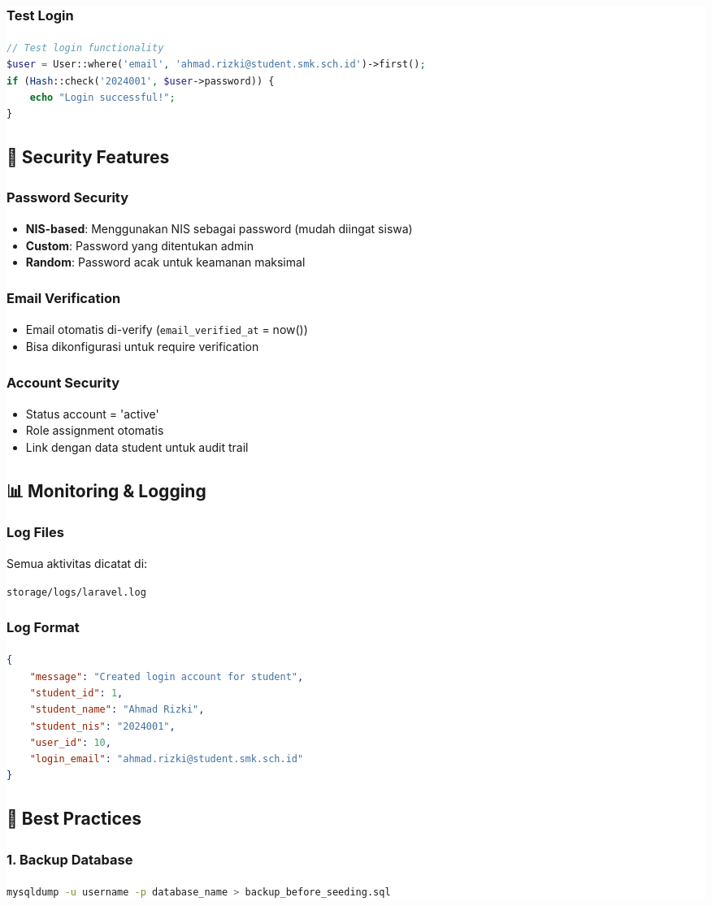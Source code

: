 ### Test Login
```php
// Test login functionality
$user = User::where('email', 'ahmad.rizki@student.smk.sch.id')->first();
if (Hash::check('2024001', $user->password)) {
    echo "Login successful!";
}
```

## 🔐 Security Features

### Password Security
- **NIS-based**: Menggunakan NIS sebagai password (mudah diingat siswa)
- **Custom**: Password yang ditentukan admin
- **Random**: Password acak untuk keamanan maksimal

### Email Verification
- Email otomatis di-verify (`email_verified_at` = now())
- Bisa dikonfigurasi untuk require verification

### Account Security
- Status account = 'active'
- Role assignment otomatis
- Link dengan data student untuk audit trail

## 📊 Monitoring & Logging

### Log Files
Semua aktivitas dicatat di:
```
storage/logs/laravel.log
```

### Log Format
```json
{
    "message": "Created login account for student",
    "student_id": 1,
    "student_name": "Ahmad Rizki",
    "student_nis": "2024001",
    "user_id": 10,
    "login_email": "ahmad.rizki@student.smk.sch.id"
}
```

## 🎯 Best Practices

### 1. Backup Database
```bash
mysqldump -u username -p database_name > backup_before_seeding.sql
```
